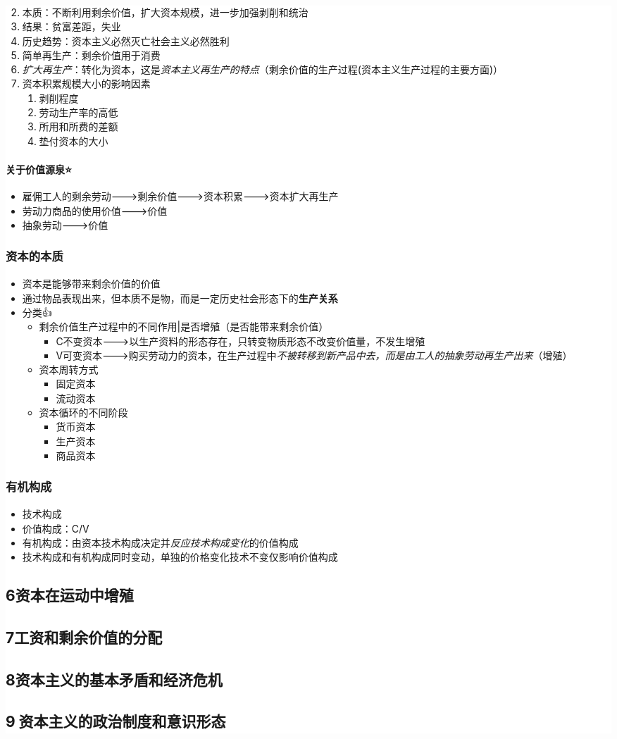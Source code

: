 2. 本质：不断利用剩余价值，扩大资本规模，进一步加强剥削和统治
3. 结果：贫富差距，失业
4. 历史趋势：资本主义必然灭亡社会主义必然胜利
5. 简单再生产：剩余价值用于消费
6. *扩大再生产*：转化为资本，这是*资本主义再生产的特点*（剩余价值的生产过程(资本主义生产过程的主要方面)）
7. 资本积累规模大小的影响因素
	1. 剥削程度
	2. 劳动生产率的高低
	3. 所用和所费的差额
	4. 垫付资本的大小
#### 关于价值源泉⭐

- 雇佣工人的剩余劳动--->剩余价值--->资本积累--->资本扩大再生产
- 劳动力商品的使用价值--->价值
- 抽象劳动--->价值
### 资本的本质
- 资本是能够带来剩余价值的价值
- 通过物品表现出来，但本质不是物，而是一定历史社会形态下的**生产关系**
- 分类👍
	- 剩余价值生产过程中的不同作用|是否增殖（是否能带来剩余价值）
		- C不变资本--->以生产资料的形态存在，只转变物质形态不改变价值量，不发生增殖
		- V可变资本--->购买劳动力的资本，在生产过程中*不被转移到新产品中去，而是由工人的抽象劳动再生产出来*（增殖）
	- 资本周转方式
		- 固定资本
		- 流动资本
	- 资本循环的不同阶段
		- 货币资本
		- 生产资本
		- 商品资本
### 有机构成
- 技术构成
- 价值构成：C/V
- 有机构成：由资本技术构成决定并*反应技术构成变化*的价值构成
- 技术构成和有机构成同时变动，单独的价格变化技术不变仅影响价值构成

## 6资本在运动中增殖
## 7工资和剩余价值的分配
## 8资本主义的基本矛盾和经济危机
## 9 资本主义的政治制度和意识形态